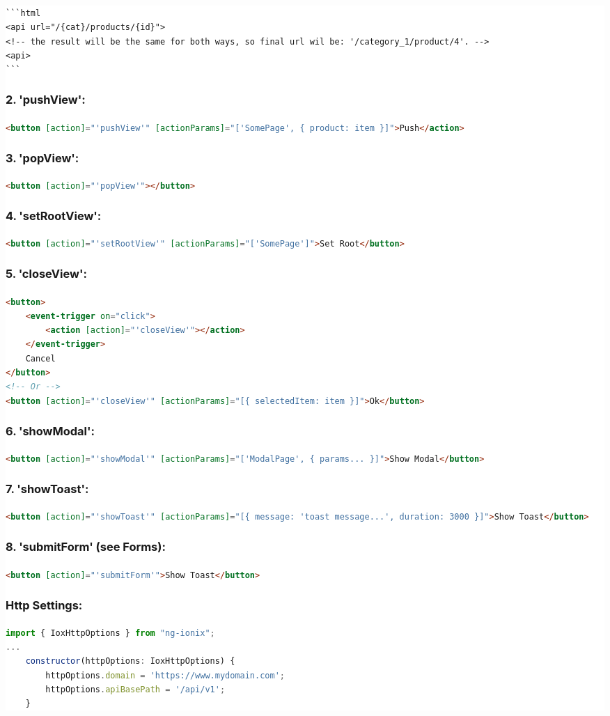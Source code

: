     ```html
    <api url="/{cat}/products/{id}">
    <!-- the result will be the same for both ways, so final url wil be: '/category_1/product/4'. -->
    <api>
    ```

### 2. 'pushView':
```html
<button [action]="'pushView'" [actionParams]="['SomePage', { product: item }]">Push</action>
```

### 3. 'popView':
```html
<button [action]="'popView'"></button>
```

### 4. 'setRootView':
```html
<button [action]="'setRootView'" [actionParams]="['SomePage']">Set Root</button>
```

### 5. 'closeView':
```html
<button>
    <event-trigger on="click">
        <action [action]="'closeView'"></action>
    </event-trigger>
    Cancel
</button>
<!-- Or -->
<button [action]="'closeView'" [actionParams]="[{ selectedItem: item }]">Ok</button>
```

### 6. 'showModal':
```html
<button [action]="'showModal'" [actionParams]="['ModalPage', { params... }]">Show Modal</button>
```

### 7. 'showToast':
```html
<button [action]="'showToast'" [actionParams]="[{ message: 'toast message...', duration: 3000 }]">Show Toast</button>
```

### 8. 'submitForm' (see Forms):
```html
<button [action]="'submitForm'">Show Toast</button>
```


### Http Settings:

```javascript
import { IoxHttpOptions } from "ng-ionix";
...
    constructor(httpOptions: IoxHttpOptions) {
        httpOptions.domain = 'https://www.mydomain.com';
        httpOptions.apiBasePath = '/api/v1';
    }
```

